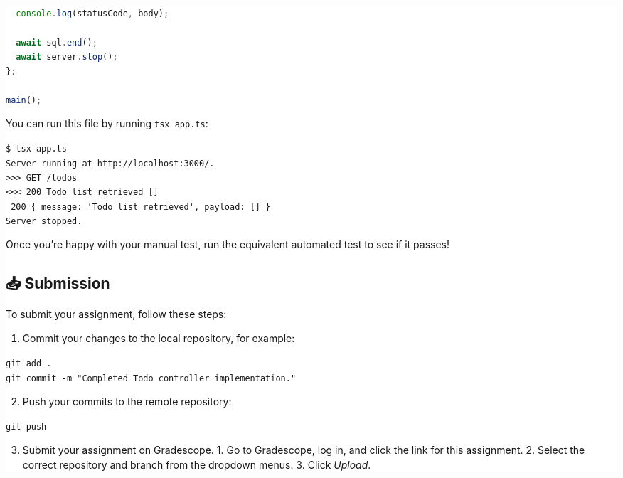 ```ts
  console.log(statusCode, body);

  await sql.end();
  await server.stop();
};

main();
```
You can run this file by running `tsx app.ts`:

```Terminal window
$ tsx app.ts
Server running at http://localhost:3000/.
>>> GET /todos
<<< 200 Todo list retrieved []
 200 { message: 'Todo list retrieved', payload: [] }
Server stopped.
```
Once you’re happy with your manual test, run the equivalent automated test to see if it passes!



## 📥 Submission
To submit your assignment, follow these steps:

1. Commit your changes to the local repository, for example:

```Terminal window
git add .
git commit -m "Completed Todo controller implementation."
```
2. Push your commits to the remote repository:

```Terminal window
git push
```
3. Submit your assignment on Gradescope.
        1. Go to Gradescope, log in, and click the link for this assignment.
            2. Select the correct repository and branch from the dropdown menus. 
            3. Click *Upload*.